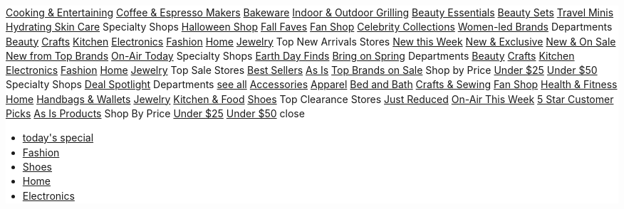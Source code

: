 [ Cooking & Entertaining](https://www.hsn.com/shop/kitchen-and-food/qc)
[ Coffee & Espresso Makers](https://www.hsn.com/shop/coffee-and-espresso-makers/qc0012) [ Bakeware](https://www.hsn.com/shop/bakeware/qc0026) [ Indoor & Outdoor Grilling](https://www.hsn.com/shop/grills/qc0248)
[ Beauty Essentials](https://www.hsn.com/shop/beauty/bs)
[ Beauty Sets](https://www.hsn.com/shop/value-sets-beauty/bs-10930-23091) [ Travel Minis](https://www.hsn.com/shop/minis-beauty/bs-17092) [ Hydrating Skin Care](https://www.hsn.com/shop/skin-care-products/bs0011-8846-8847-15126)
Specialty Shops
[ Halloween Shop](https://www.hsn.com/shop/halloween/3425) [ Fall Faves](https://www.hsn.com/shop/fall-faves/23147) [ Fan Shop](https://www.hsn.com/shop/football-fan-shop/sp0062) [ Celebrity Collections](https://www.hsn.com/shop/celebrity-collections/23927) [ Women-led Brands](https://www.hsn.com/shop/women-owned/22781)
Departments
[ Beauty](https://www.hsn.com/shop/new-beauty/bs-19337) [ Crafts](https://www.hsn.com/shop/new-crafts-and-sewing/ct-19337) [ Kitchen](https://www.hsn.com/shop/new-kitchen-and-food/qc-19337) [ Electronics](https://www.hsn.com/shop/new-electronics/ec-19337) [ Fashion](https://www.hsn.com/shop/new-fashion/fa-19337) [ Home](https://www.hsn.com/shop/new-home/ho-19337) [ Jewelry](https://www.hsn.com/shop/new-jewelry/j-19337)
Top New Arrivals Stores
[ New this Week](https://www.hsn.com/shop/new-this-week/2773) [ New & Exclusive](https://www.hsn.com/shop/new/19337-19338) [ New & On Sale](https://www.hsn.com/shop/special-pricing/17141-19337) [ New from Top Brands](https://www.hsn.com/shop/new/19337-20349) [ On-Air Today](https://www.hsn.com/shop/on-air-today/6882)
Specialty Shops
[ Earth Day Finds](https://www.hsn.com/shop/earth-friendly-finds/21115) [ Bring on Spring](https://www.hsn.com/shop/spring/23018)
Departments
[ Beauty](https://www.hsn.com/shop/sale-beauty/bs-5544) [ Crafts](https://www.hsn.com/shop/sale-crafts-and-sewing/ct-5544) [ Kitchen](https://www.hsn.com/shop/sale-kitchen-and-food/qc-5544) [ Electronics](https://www.hsn.com/shop/sale-electronics/ec-5544) [ Fashion](https://www.hsn.com/shop/sale-fashion/fa-5544) [ Home](https://www.hsn.com/shop/sale-home/ho-5544) [ Jewelry](https://www.hsn.com/shop/sale-jewelry/j-5544)
Top Sale Stores
[ Best Sellers](https://www.hsn.com/shop/past-month-best-selling/4480-5544) [ As Is](https://www.hsn.com/shop/as-is/19419) [ Top Brands on Sale](https://www.hsn.com/shop/national-brand/5544-20349)
Shop by Price
[ Under $25](https://www.hsn.com/shop/sale/5544-6662) [ Under $50](https://www.hsn.com/shop/sale/5544-6662-6663)
Specialty Shops
[ Deal Spotlight](https://www.hsn.com/shop/sale/5544-8413)
Departments [ see all](https://www.hsn.com/shop/clearance/4525?view=all)
[ Accessories](https://www.hsn.com/shop/clearance-fashion-accessories/fa0001-4525) [ Apparel](https://www.hsn.com/shop/clearance-womens-clothing/fa0153-4525) [ Bed and Bath](https://www.hsn.com/shop/clearance-bed-and-bath/ho0001-4525) [ Crafts & Sewing](https://www.hsn.com/shop/clearance-crafts-and-sewing/ct-4525) [ Fan Shop](https://www.hsn.com/shop/clearance-football-fan-shop/sp0062-4525) [ Health & Fitness](https://www.hsn.com/shop/clearance-health-and-fitness/hf-4525) [ Home](https://www.hsn.com/shop/clearance-home/ho-4525) [ Handbags & Wallets](https://www.hsn.com/shop/clearance-handbags-and-wallets/fa0402-4525) [ Jewelry](https://www.hsn.com/shop/clearance-jewelry/j-4525) [ Kitchen & Food](https://www.hsn.com/shop/clearance-kitchen-and-food/qc-4525) [ Shoes](https://www.hsn.com/shop/clearance-shoes/fa0045-4525)
Top Clearance Stores
[ Just Reduced](https://www.hsn.com/shop/just-reduced/19472) [ On-Air This Week](https://www.hsn.com/shop/clearance/4525-12174) [ 5 Star Customer Picks](https://www.hsn.com/shop/5-star-customer-picks/4525-12167) [ As Is Products](https://www.hsn.com/shop/as-is/19419)
Shop By Price
[ Under $25](https://www.hsn.com/shop/clearance/4525-6662) [ Under $50](https://www.hsn.com/shop/clearance/4525-6663-6662)
close
  * [ today's special ](https://www.hsn.com/todays-special)
  * [ Fashion](https://www.hsn.com/shop/fashion/fa)
  * [ Shoes](https://www.hsn.com/shop/shoes/fa0045)
  * [ Home](https://www.hsn.com/shop/home/ho)
  * [ Electronics](https://www.hsn.com/shop/electronics/ec)